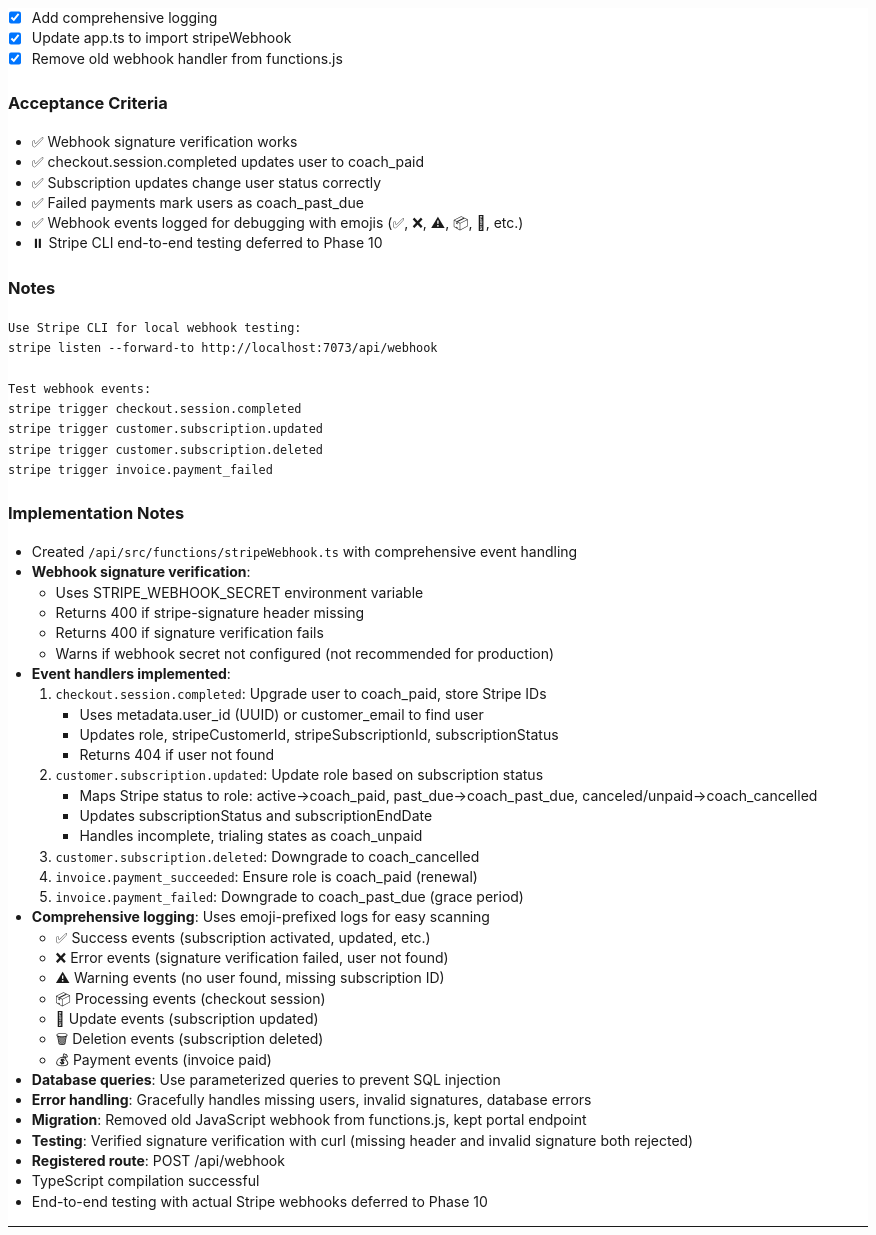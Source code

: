 - [x] Add comprehensive logging
- [x] Update app.ts to import stripeWebhook
- [x] Remove old webhook handler from functions.js

### Acceptance Criteria
- ✅ Webhook signature verification works
- ✅ checkout.session.completed updates user to coach_paid
- ✅ Subscription updates change user status correctly
- ✅ Failed payments mark users as coach_past_due
- ✅ Webhook events logged for debugging with emojis (✅, ❌, ⚠️, 📦, 🔄, etc.)
- ⏸️ Stripe CLI end-to-end testing deferred to Phase 10

### Notes
```
Use Stripe CLI for local webhook testing:
stripe listen --forward-to http://localhost:7073/api/webhook

Test webhook events:
stripe trigger checkout.session.completed
stripe trigger customer.subscription.updated
stripe trigger customer.subscription.deleted
stripe trigger invoice.payment_failed
```

### Implementation Notes
- Created `/api/src/functions/stripeWebhook.ts` with comprehensive event handling
- **Webhook signature verification**:
  - Uses STRIPE_WEBHOOK_SECRET environment variable
  - Returns 400 if stripe-signature header missing
  - Returns 400 if signature verification fails
  - Warns if webhook secret not configured (not recommended for production)
- **Event handlers implemented**:
  1. `checkout.session.completed`: Upgrade user to coach_paid, store Stripe IDs
     - Uses metadata.user_id (UUID) or customer_email to find user
     - Updates role, stripeCustomerId, stripeSubscriptionId, subscriptionStatus
     - Returns 404 if user not found
  2. `customer.subscription.updated`: Update role based on subscription status
     - Maps Stripe status to role: active→coach_paid, past_due→coach_past_due, canceled/unpaid→coach_cancelled
     - Updates subscriptionStatus and subscriptionEndDate
     - Handles incomplete, trialing states as coach_unpaid
  3. `customer.subscription.deleted`: Downgrade to coach_cancelled
  4. `invoice.payment_succeeded`: Ensure role is coach_paid (renewal)
  5. `invoice.payment_failed`: Downgrade to coach_past_due (grace period)
- **Comprehensive logging**: Uses emoji-prefixed logs for easy scanning
  - ✅ Success events (subscription activated, updated, etc.)
  - ❌ Error events (signature verification failed, user not found)
  - ⚠️ Warning events (no user found, missing subscription ID)
  - 📦 Processing events (checkout session)
  - 🔄 Update events (subscription updated)
  - 🗑️ Deletion events (subscription deleted)
  - 💰 Payment events (invoice paid)
- **Database queries**: Use parameterized queries to prevent SQL injection
- **Error handling**: Gracefully handles missing users, invalid signatures, database errors
- **Migration**: Removed old JavaScript webhook from functions.js, kept portal endpoint
- **Testing**: Verified signature verification with curl (missing header and invalid signature both rejected)
- **Registered route**: POST /api/webhook
- TypeScript compilation successful
- End-to-end testing with actual Stripe webhooks deferred to Phase 10

---